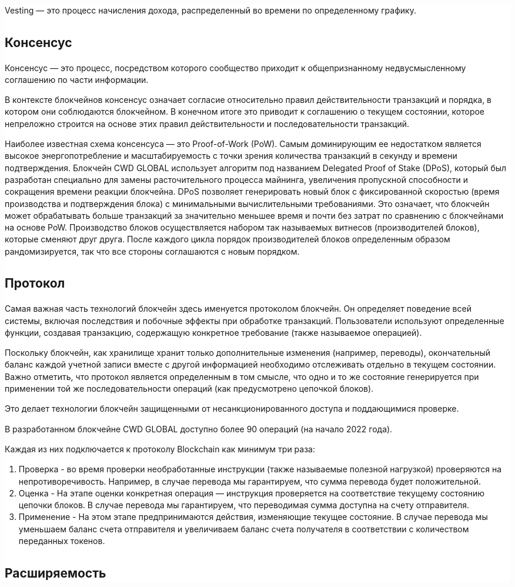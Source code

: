 Vesting — это процесс начисления дохода, распределенный во времени по определенному графику.

## Консенсус

Консенсус — это процесс, посредством которого сообщество приходит к общепризнанному недвусмысленному соглашению по части информации.

В контексте блокчейнов консенсус означает согласие относительно правил действительности транзакций и порядка, в котором они соблюдаются блокчейном. В конечном итоге это приводит к соглашению о текущем состоянии, которое непреложно строится на основе этих правил действительности и последовательности транзакций.

Наиболее известная схема консенсуса — это Proof-of-Work (PoW). Самым доминирующим ее недостатком является высокое энергопотребление и масштабируемость с точки зрения количества транзакций в секунду и времени подтверждения. Блокчейн CWD GLOBAL использует алгоритм под названием Delegated Proof of Stake (DPoS), который был разработан специально для замены расточительного процесса майнинга, увеличения пропускной способности и сокращения времени реакции блокчейна. DPoS позволяет генерировать новый блок с фиксированной скоростью (время производства и подтверждения блока) с минимальными вычислительными требованиями. Это означает, что блокчейн может обрабатывать больше транзакций за значительно меньшее время и почти без затрат по сравнению с блокчейнами на основе PoW. Производство блоков осуществляется набором так называемых витнесов (производителей блоков), которые сменяют друг друга. После каждого цикла порядок производителей блоков определенным образом рандомизируется, так что все стороны соглашаются с новым порядком.

## Протокол

Самая важная часть технологий блокчейн здесь именуется протоколом блокчейн. Он определяет поведение всей системы, включая последствия и побочные эффекты при обработке транзакций. Пользователи используют определенные функции, создавая транзакцию, содержащую конкретное требование (также называемое операцией).

Поскольку блокчейн, как хранилище хранит только дополнительные изменения (например, переводы), окончательный баланс каждой учетной записи вместе с другой информацией необходимо отслеживать отдельно в текущем состоянии. Важно отметить, что протокол является определенным в том смысле, что одно и то же состояние генерируется при применении той же последовательности операций (как предусмотрено цепочкой блоков).

Это делает технологии блокчейн защищенными от несанкционированного доступа и поддающимися проверке.

В разработанном блокчейне CWD GLOBAL доступно более 90 операций (на начало 2022 года).

Каждая из них подключается к протоколу Blockchain как минимум три раза:

1. Проверка - во время проверки необработанные инструкции (также называемые полезной нагрузкой) проверяются на непротиворечивость. Например, в случае перевода мы гарантируем, что сумма перевода будет положительной.
2. Оценка - На этапе оценки конкретная операция — инструкция проверяется на соответствие текущему состоянию цепочки блоков. В случае перевода мы гарантируем, что переводимая сумма доступна на счету отправителя.
3. Применение - Hа этом этапе предпринимаются действия, изменяющие текущее состояние. В случае перевода мы уменьшаем баланс счета отправителя и увеличиваем баланс счета получателя в соответствии с количеством переданных токенов.

## Расширяемость
